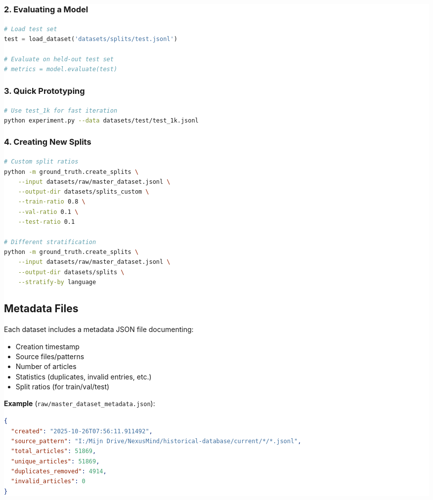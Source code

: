 ### 2. Evaluating a Model

```python
# Load test set
test = load_dataset('datasets/splits/test.jsonl')

# Evaluate on held-out test set
# metrics = model.evaluate(test)
```

### 3. Quick Prototyping

```bash
# Use test_1k for fast iteration
python experiment.py --data datasets/test/test_1k.jsonl
```

### 4. Creating New Splits

```bash
# Custom split ratios
python -m ground_truth.create_splits \
    --input datasets/raw/master_dataset.jsonl \
    --output-dir datasets/splits_custom \
    --train-ratio 0.8 \
    --val-ratio 0.1 \
    --test-ratio 0.1

# Different stratification
python -m ground_truth.create_splits \
    --input datasets/raw/master_dataset.jsonl \
    --output-dir datasets/splits \
    --stratify-by language
```

## Metadata Files

Each dataset includes a metadata JSON file documenting:
- Creation timestamp
- Source files/patterns
- Number of articles
- Statistics (duplicates, invalid entries, etc.)
- Split ratios (for train/val/test)

**Example** (`raw/master_dataset_metadata.json`):
```json
{
  "created": "2025-10-26T07:56:11.911492",
  "source_pattern": "I:/Mijn Drive/NexusMind/historical-database/current/*/*.jsonl",
  "total_articles": 51869,
  "unique_articles": 51869,
  "duplicates_removed": 4914,
  "invalid_articles": 0
}
```
